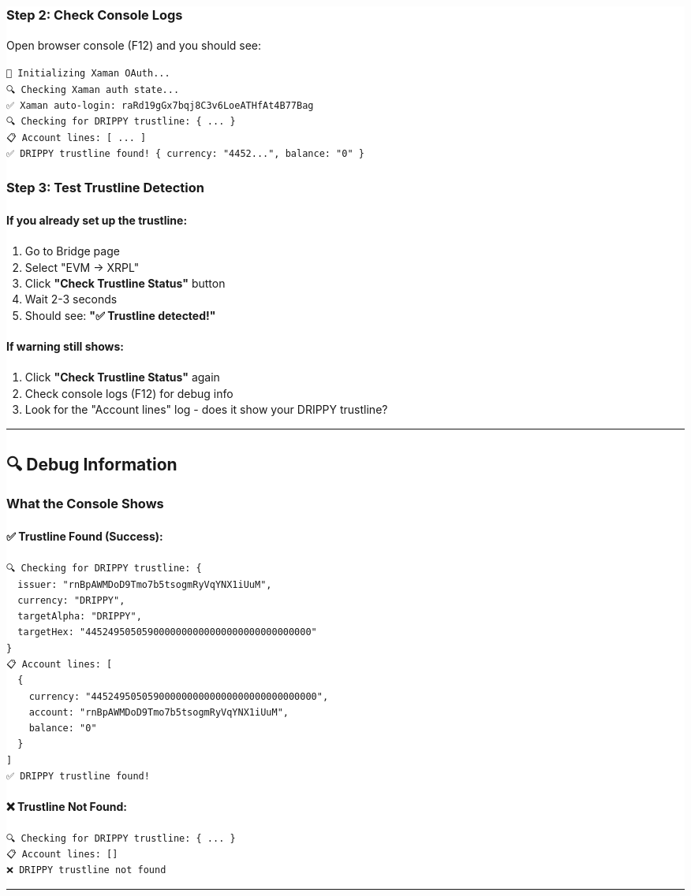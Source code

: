 ### **Step 2: Check Console Logs**
Open browser console (F12) and you should see:
```
🔐 Initializing Xaman OAuth...
🔍 Checking Xaman auth state...
✅ Xaman auto-login: raRd19gGx7bqj8C3v6LoeATHfAt4B77Bag
🔍 Checking for DRIPPY trustline: { ... }
📋 Account lines: [ ... ]
✅ DRIPPY trustline found! { currency: "4452...", balance: "0" }
```

### **Step 3: Test Trustline Detection**

#### **If you already set up the trustline:**
1. Go to Bridge page
2. Select "EVM → XRPL"
3. Click **"Check Trustline Status"** button
4. Wait 2-3 seconds
5. Should see: **"✅ Trustline detected!"**

#### **If warning still shows:**
1. Click **"Check Trustline Status"** again
2. Check console logs (F12) for debug info
3. Look for the "Account lines" log - does it show your DRIPPY trustline?

---

## 🔍 Debug Information

### **What the Console Shows**

#### **✅ Trustline Found (Success):**
```
🔍 Checking for DRIPPY trustline: {
  issuer: "rnBpAWMDoD9Tmo7b5tsogmRyVqYNX1iUuM",
  currency: "DRIPPY",
  targetAlpha: "DRIPPY",
  targetHex: "4452495050590000000000000000000000000000"
}
📋 Account lines: [
  {
    currency: "4452495050590000000000000000000000000000",
    account: "rnBpAWMDoD9Tmo7b5tsogmRyVqYNX1iUuM",
    balance: "0"
  }
]
✅ DRIPPY trustline found!
```

#### **❌ Trustline Not Found:**
```
🔍 Checking for DRIPPY trustline: { ... }
📋 Account lines: []
❌ DRIPPY trustline not found
```

---